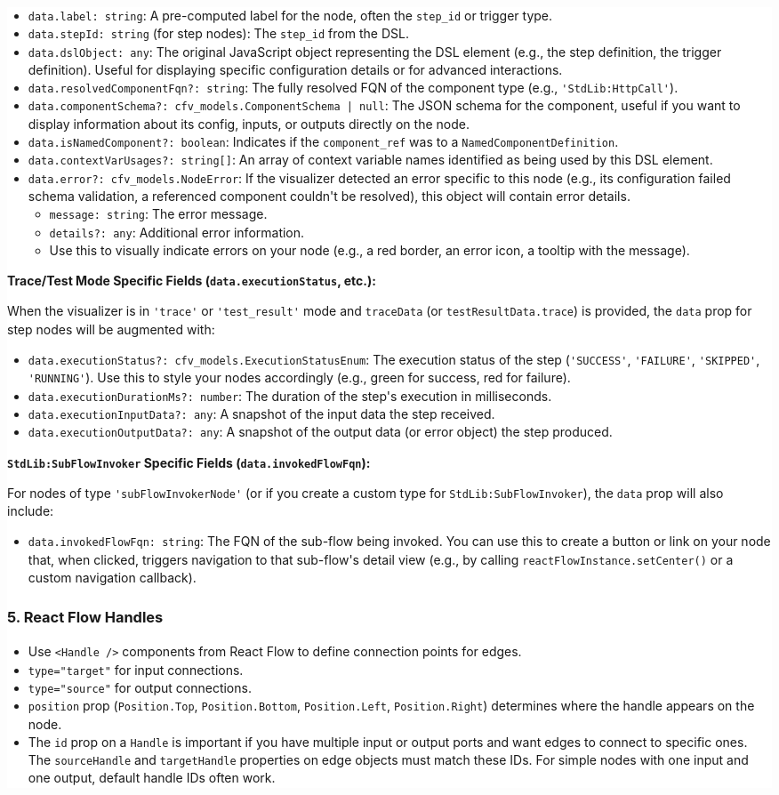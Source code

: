 *   `data.label: string`: A pre-computed label for the node, often the `step_id` or trigger type.
*   `data.stepId: string` (for step nodes): The `step_id` from the DSL.
*   `data.dslObject: any`: The original JavaScript object representing the DSL element (e.g., the step definition, the trigger definition). Useful for displaying specific configuration details or for advanced interactions.
*   `data.resolvedComponentFqn?: string`: The fully resolved FQN of the component type (e.g., `'StdLib:HttpCall'`).
*   `data.componentSchema?: cfv_models.ComponentSchema | null`: The JSON schema for the component, useful if you want to display information about its config, inputs, or outputs directly on the node.
*   `data.isNamedComponent?: boolean`: Indicates if the `component_ref` was to a `NamedComponentDefinition`.
*   `data.contextVarUsages?: string[]`: An array of context variable names identified as being used by this DSL element.
*   `data.error?: cfv_models.NodeError`: If the visualizer detected an error specific to this node (e.g., its configuration failed schema validation, a referenced component couldn't be resolved), this object will contain error details.
    *   `message: string`: The error message.
    *   `details?: any`: Additional error information.
    *   Use this to visually indicate errors on your node (e.g., a red border, an error icon, a tooltip with the message).

**Trace/Test Mode Specific Fields (`data.executionStatus`, etc.):**

When the visualizer is in `'trace'` or `'test_result'` mode and `traceData` (or `testResultData.trace`) is provided, the `data` prop for step nodes will be augmented with:

*   `data.executionStatus?: cfv_models.ExecutionStatusEnum`: The execution status of the step (`'SUCCESS'`, `'FAILURE'`, `'SKIPPED'`, `'RUNNING'`). Use this to style your nodes accordingly (e.g., green for success, red for failure).
*   `data.executionDurationMs?: number`: The duration of the step's execution in milliseconds.
*   `data.executionInputData?: any`: A snapshot of the input data the step received.
*   `data.executionOutputData?: any`: A snapshot of the output data (or error object) the step produced.

**`StdLib:SubFlowInvoker` Specific Fields (`data.invokedFlowFqn`):**

For nodes of type `'subFlowInvokerNode'` (or if you create a custom type for `StdLib:SubFlowInvoker`), the `data` prop will also include:

*   `data.invokedFlowFqn: string`: The FQN of the sub-flow being invoked. You can use this to create a button or link on your node that, when clicked, triggers navigation to that sub-flow's detail view (e.g., by calling `reactFlowInstance.setCenter()` or a custom navigation callback).

### 5. React Flow Handles

*   Use `<Handle />` components from React Flow to define connection points for edges.
*   `type="target"` for input connections.
*   `type="source"` for output connections.
*   `position` prop (`Position.Top`, `Position.Bottom`, `Position.Left`, `Position.Right`) determines where the handle appears on the node.
*   The `id` prop on a `Handle` is important if you have multiple input or output ports and want edges to connect to specific ones. The `sourceHandle` and `targetHandle` properties on edge objects must match these IDs. For simple nodes with one input and one output, default handle IDs often work.
